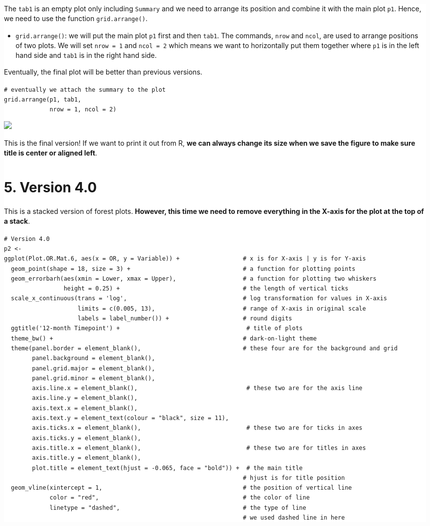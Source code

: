 The `tab1` is an empty plot only including `Summary` and we need to arrange its position and combine it with the main plot `p1`. Hence, we need to use the function `grid.arrange()`.

- `grid.arrange()`: we will put the main plot `p1` first and then `tab1`. The commands, `nrow` and `ncol`, are used to arrange positions of two plots. We will set 
  `nrow = 1` and `ncol = 2` which means we want to horizontally put them together where `p1` is in the left hand side and `tab1` is in the right hand side.

Eventually, the final plot will be better than previous versions.

```{r}
# eventually we attach the summary to the plot
grid.arrange(p1, tab1, 
             nrow = 1, ncol = 2)
```

![](https://raw.githubusercontent.com/YzwIsALaity/Forest-Plot-Tutorial-in-R/cc64ccb0e0922c9553c9e2aeb64cf090644e2d1b/Version%203.0.jpeg)

This is the final version! If we want to print it out from R, __we can always change its size when we save the figure to make sure title is center or aligned left__. 

# 5. Version 4.0
This is a stacked version of forest plots. __However, this time we need to remove everything in the X-axis for the plot at the top of a stack__. 

```{r}
# Version 4.0
p2 <- 
ggplot(Plot.OR.Mat.6, aes(x = OR, y = Variable)) +                  # x is for X-axis | y is for Y-axis                  
  geom_point(shape = 18, size = 3) +                                # a function for plotting points
  geom_errorbarh(aes(xmin = Lower, xmax = Upper),                   # a function for plotting two whiskers
                 height = 0.25) +                                   # the length of vertical ticks 
  scale_x_continuous(trans = 'log',                                 # log transformation for values in X-axis
                     limits = c(0.005, 13),                         # range of X-axis in original scale
                     labels = label_number()) +                     # round digits
  ggtitle('12-month Timepoint') +                                    # title of plots
  theme_bw() +                                                      # dark-on-light theme
  theme(panel.border = element_blank(),                             # these four are for the background and grid
        panel.background = element_blank(),                    
        panel.grid.major = element_blank(), 
        panel.grid.minor = element_blank(), 
        axis.line.x = element_blank(),                               # these two are for the axis line
        axis.line.y = element_blank(),
        axis.text.x = element_blank(),    
        axis.text.y = element_text(colour = "black", size = 11),
        axis.ticks.x = element_blank(),                              # these two are for ticks in axes
        axis.ticks.y = element_blank(),
        axis.title.x = element_blank(),                              # these two are for titles in axes 
        axis.title.y = element_blank(),
        plot.title = element_text(hjust = -0.065, face = "bold")) +  # the main title
                                                                    # hjust is for title position
  geom_vline(xintercept = 1,                                        # the position of vertical line
             color = "red",                                         # the color of line
             linetype = "dashed",                                   # the type of line
                                                                    # we used dashed line in here
```